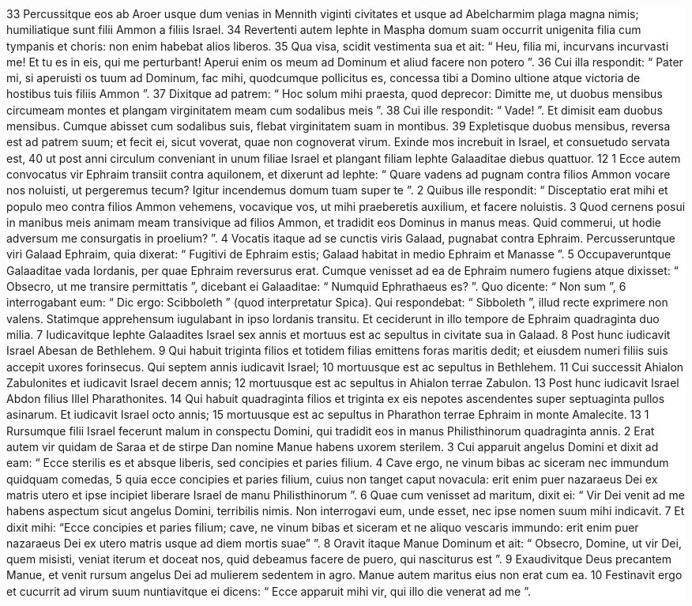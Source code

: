 33 Percussitque eos ab Aroer usque dum venias in Mennith viginti civitates et usque ad Abelcharmim plaga magna nimis; humiliatique sunt filii Ammon a filiis Israel.
34 Revertenti autem Iephte in Maspha domum suam occurrit unigenita filia cum tympanis et choris: non enim habebat alios liberos.
35 Qua visa, scidit vestimenta sua et ait: “ Heu, filia mi, incurvans incurvasti me! Et tu es in eis, qui me perturbant! Aperui enim os meum ad Dominum et aliud facere non potero ”.
36 Cui illa respondit: “ Pater mi, si aperuisti os tuum ad Dominum, fac mihi, quodcumque pollicitus es, concessa tibi a Domino ultione atque victoria de hostibus tuis filiis Ammon ”.
37 Dixitque ad patrem: “ Hoc solum mihi praesta, quod deprecor: Dimitte me, ut duobus mensibus circumeam montes et plangam virginitatem meam cum sodalibus meis ”.
38 Cui ille respondit: “ Vade! ”. Et dimisit eam duobus mensibus. Cumque abisset cum sodalibus suis, flebat virginitatem suam in montibus.
39 Expletisque duobus mensibus, reversa est ad patrem suum; et fecit ei, sicut voverat, quae non cognoverat virum. Exinde mos increbuit in Israel, et consuetudo servata est,
40 ut post anni circulum conveniant in unum filiae Israel et plangant filiam Iephte Galaaditae diebus quattuor.
12
1 Ecce autem convocatus vir Ephraim transiit contra aquilonem, et dixerunt ad Iephte: “ Quare vadens ad pugnam contra filios Ammon vocare nos noluisti, ut pergeremus tecum? Igitur incendemus domum tuam super te ”.
2 Quibus ille respondit: “ Disceptatio erat mihi et populo meo contra filios Ammon vehemens, vocavique vos, ut mihi praeberetis auxilium, et facere noluistis.
3 Quod cernens posui in manibus meis animam meam transivique ad filios Ammon, et tradidit eos Dominus in manus meas. Quid commerui, ut hodie adversum me consurgatis in proelium? ”.
4 Vocatis itaque ad se cunctis viris Galaad, pugnabat contra Ephraim. Percusseruntque viri Galaad Ephraim, quia dixerat: “ Fugitivi de Ephraim estis; Galaad habitat in medio Ephraim et Manasse ”.
5 Occupaveruntque Galaaditae vada Iordanis, per quae Ephraim reversurus erat. Cumque venisset ad ea de Ephraim numero fugiens atque dixisset: “ Obsecro, ut me transire permittatis ”, dicebant ei Galaaditae: “ Numquid Ephrathaeus es? ”. Quo dicente: “ Non sum ”,
6 interrogabant eum: “ Dic ergo: Scibboleth ” (quod interpretatur Spica). Qui respondebat: “ Sibboleth ”, illud recte exprimere non valens. Statimque apprehensum iugulabant in ipso Iordanis transitu. Et ceciderunt in illo tempore de Ephraim quadraginta duo milia.
7 Iudicavitque Iephte Galaadites Israel sex annis et mortuus est ac sepultus in civitate sua in Galaad.
8 Post hunc iudicavit Israel Abesan de Bethlehem.
9 Qui habuit triginta filios et totidem filias emittens foras maritis dedit; et eiusdem numeri filiis suis accepit uxores forinsecus. Qui septem annis iudicavit Israel;
10 mortuusque est ac sepultus in Bethlehem.
11 Cui successit Ahialon Zabulonites et iudicavit Israel decem annis;
12 mortuusque est ac sepultus in Ahialon terrae Zabulon.
13 Post hunc iudicavit Israel Abdon filius Illel Pharathonites.
14 Qui habuit quadraginta filios et triginta ex eis nepotes ascendentes super septuaginta pullos asinarum. Et iudicavit Israel octo annis;
15 mortuusque est ac sepultus in Pharathon terrae Ephraim in monte Amalecite.
13
1 Rursumque filii Israel fecerunt malum in conspectu Domini, qui tradidit eos in manus Philisthinorum quadraginta annis.
2 Erat autem vir quidam de Saraa et de stirpe Dan nomine Manue habens uxorem sterilem.
3 Cui apparuit angelus Domini et dixit ad eam: “ Ecce sterilis es et absque liberis, sed concipies et paries filium.
4 Cave ergo, ne vinum bibas ac siceram nec immundum quidquam comedas,
5 quia ecce concipies et paries filium, cuius non tanget caput novacula: erit enim puer nazaraeus Dei ex matris utero et ipse incipiet liberare Israel de manu Philisthinorum ”.
6 Quae cum venisset ad maritum, dixit ei: “ Vir Dei venit ad me habens aspectum sicut angelus Domini, terribilis nimis. Non interrogavi eum, unde esset, nec ipse nomen suum mihi indicavit.
7 Et dixit mihi: “Ecce concipies et paries filium; cave, ne vinum bibas et siceram et ne aliquo vescaris immundo: erit enim puer nazaraeus Dei ex utero matris usque ad diem mortis suae” ”.
8 Oravit itaque Manue Dominum et ait: “ Obsecro, Domine, ut vir Dei, quem misisti, veniat iterum et doceat nos, quid debeamus facere de puero, qui nasciturus est ”.
9 Exaudivitque Deus precantem Manue, et venit rursum angelus Dei ad mulierem sedentem in agro. Manue autem maritus eius non erat cum ea.
10 Festinavit ergo et cucurrit ad virum suum nuntiavitque ei dicens: “ Ecce apparuit mihi vir, qui illo die venerat ad me ”.